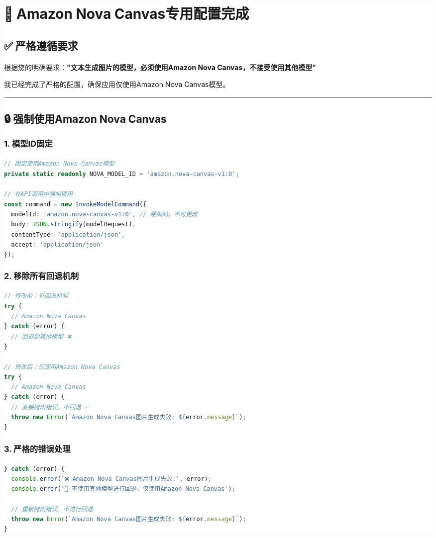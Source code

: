# 🎯 Amazon Nova Canvas专用配置完成

## ✅ **严格遵循要求**

根据您的明确要求：**"文本生成图片的模型，必须使用Amazon Nova Canvas，不接受使用其他模型"**

我已经完成了严格的配置，确保应用仅使用Amazon Nova Canvas模型。

---

## 🔒 **强制使用Amazon Nova Canvas**

### 1. **模型ID固定**
```typescript
// 固定使用Amazon Nova Canvas模型
private static readonly NOVA_MODEL_ID = 'amazon.nova-canvas-v1:0';

// 在API调用中强制使用
const command = new InvokeModelCommand({
  modelId: 'amazon.nova-canvas-v1:0', // 硬编码，不可更改
  body: JSON.stringify(modelRequest),
  contentType: 'application/json',
  accept: 'application/json'
});
```

### 2. **移除所有回退机制**
```typescript
// 修改前：有回退机制
try {
  // Amazon Nova Canvas
} catch (error) {
  // 回退到其他模型 ❌
}

// 修改后：仅使用Amazon Nova Canvas
try {
  // Amazon Nova Canvas
} catch (error) {
  // 直接抛出错误，不回退 ✅
  throw new Error(`Amazon Nova Canvas图片生成失败: ${error.message}`);
}
```

### 3. **严格的错误处理**
```typescript
} catch (error) {
  console.error('❌ Amazon Nova Canvas图片生成失败:', error);
  console.error('🚫 不使用其他模型进行回退，仅使用Amazon Nova Canvas');
  
  // 重新抛出错误，不进行回退
  throw new Error(`Amazon Nova Canvas图片生成失败: ${error.message}`);
}
```

